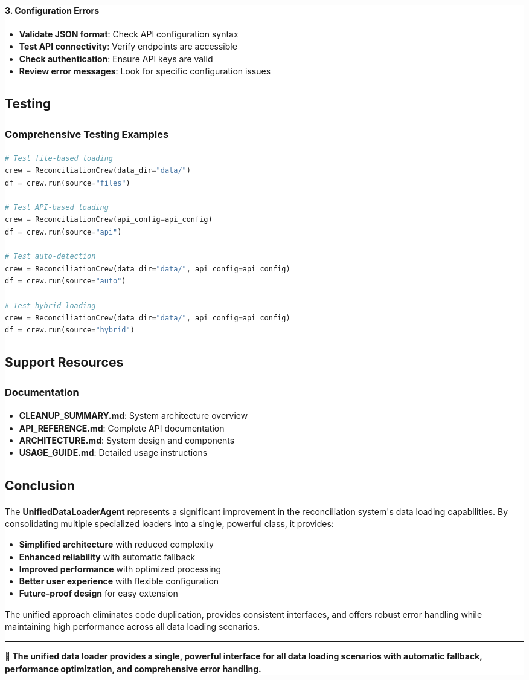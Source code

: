 #### 3. Configuration Errors
- **Validate JSON format**: Check API configuration syntax
- **Test API connectivity**: Verify endpoints are accessible
- **Check authentication**: Ensure API keys are valid
- **Review error messages**: Look for specific configuration issues

## Testing

### Comprehensive Testing Examples
```python
# Test file-based loading
crew = ReconciliationCrew(data_dir="data/")
df = crew.run(source="files")

# Test API-based loading  
crew = ReconciliationCrew(api_config=api_config)
df = crew.run(source="api")

# Test auto-detection
crew = ReconciliationCrew(data_dir="data/", api_config=api_config)
df = crew.run(source="auto")

# Test hybrid loading
crew = ReconciliationCrew(data_dir="data/", api_config=api_config)
df = crew.run(source="hybrid")
```

## Support Resources

### Documentation
- **CLEANUP_SUMMARY.md**: System architecture overview
- **API_REFERENCE.md**: Complete API documentation
- **ARCHITECTURE.md**: System design and components
- **USAGE_GUIDE.md**: Detailed usage instructions

## Conclusion

The **UnifiedDataLoaderAgent** represents a significant improvement in the reconciliation system's data loading capabilities. By consolidating multiple specialized loaders into a single, powerful class, it provides:

- **Simplified architecture** with reduced complexity
- **Enhanced reliability** with automatic fallback
- **Improved performance** with optimized processing
- **Better user experience** with flexible configuration
- **Future-proof design** for easy extension

The unified approach eliminates code duplication, provides consistent interfaces, and offers robust error handling while maintaining high performance across all data loading scenarios.

---

**🎯 The unified data loader provides a single, powerful interface for all data loading scenarios with automatic fallback, performance optimization, and comprehensive error handling.** 